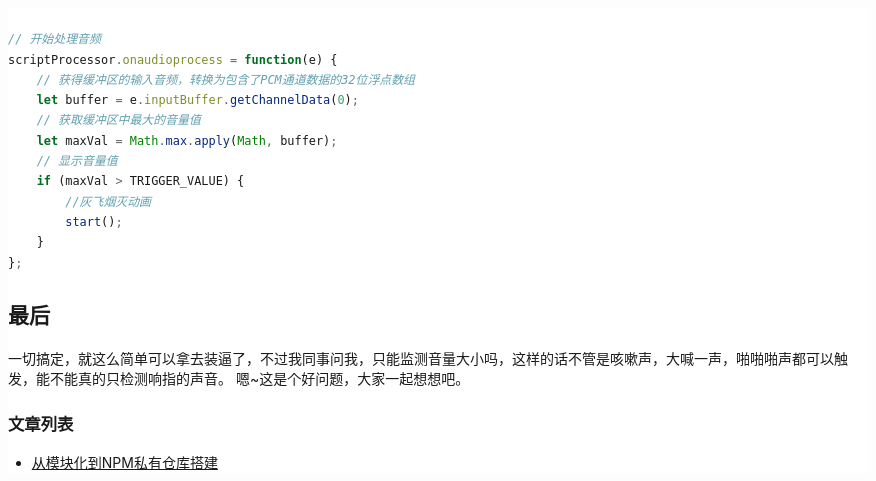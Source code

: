 ```javascript

// 开始处理音频
scriptProcessor.onaudioprocess = function(e) {
    // 获得缓冲区的输入音频，转换为包含了PCM通道数据的32位浮点数组
    let buffer = e.inputBuffer.getChannelData(0);
    // 获取缓冲区中最大的音量值
    let maxVal = Math.max.apply(Math, buffer);
    // 显示音量值
    if (maxVal > TRIGGER_VALUE) {
        //灰飞烟灭动画
        start(); 
    }
};
```

## 最后
一切搞定，就这么简单可以拿去装逼了，不过我同事问我，只能监测音量大小吗，这样的话不管是咳嗽声，大喊一声，啪啪啪声都可以触发，能不能真的只检测响指的声音。
嗯~这是个好问题，大家一起想想吧。

### 文章列表
- [从模块化到NPM私有仓库搭建](https://juejin.im/post/5c8deb3651882545bb0d0ac7)